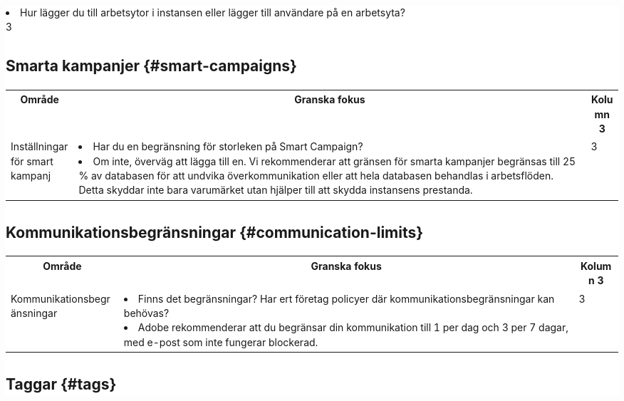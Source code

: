 <li>Hur lägger du till arbetsytor i instansen eller lägger till användare på en arbetsyta?</li></td>
   <td>3</td>
  </tr>
 </tbody> 
</table>

## Smarta kampanjer {#smart-campaigns}

<table style="table-layout:auto"> 
 <tbody> 
  <tr> 
   <th>Område</th> 
   <th>Granska fokus</th>
   <th>Kolumn 3</th>
  </tr> 
  <tr> 
   <td>Inställningar för smart kampanj</td> 
   <td><li>Har du en begränsning för storleken på Smart Campaign?</li>
<li>Om inte, överväg att lägga till en. Vi rekommenderar att gränsen för smarta kampanjer begränsas till 25 % av databasen för att undvika överkommunikation eller att hela databasen behandlas i arbetsflöden. Detta skyddar inte bara varumärket utan hjälper till att skydda instansens prestanda.</li></td>
   <td>3</td>
  </tr>
 </tbody> 
</table>

## Kommunikationsbegränsningar {#communication-limits}

<table style="table-layout:auto"> 
 <tbody> 
  <tr> 
   <th>Område</th> 
   <th>Granska fokus</th>
   <th>Kolumn 3</th>
  </tr> 
  <tr> 
   <td>Kommunikationsbegränsningar</td> 
   <td><li>Finns det begränsningar? Har ert företag policyer där kommunikationsbegränsningar kan behövas?</li>
<li>Adobe rekommenderar att du begränsar din kommunikation till 1 per dag och 3 per 7 dagar, med e-post som inte fungerar blockerad.</li></td>
   <td>3</td>
  </tr>
 </tbody> 
</table>

## Taggar {#tags}
